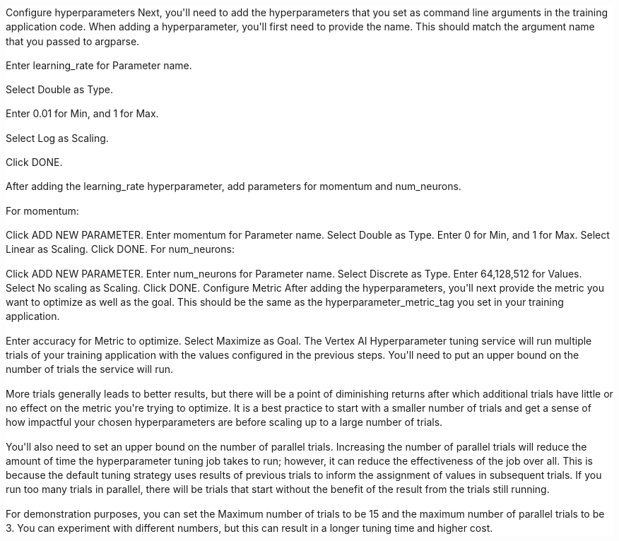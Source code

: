 Configure hyperparameters
Next, you'll need to add the hyperparameters that you set as command line arguments in the training application code. When adding a hyperparameter, you'll first need to provide the name. This should match the argument name that you passed to argparse.

Enter learning_rate for Parameter name.

Select Double as Type.

Enter 0.01 for Min, and 1 for Max.

Select Log as Scaling.

Click DONE.

After adding the learning_rate hyperparameter, add parameters for momentum and num_neurons.

For momentum:

Click ADD NEW PARAMETER.
Enter momentum for Parameter name.
Select Double as Type.
Enter 0 for Min, and 1 for Max.
Select Linear as Scaling.
Click DONE.
For num_neurons:

Click ADD NEW PARAMETER.
Enter num_neurons for Parameter name.
Select Discrete as Type.
Enter 64,128,512 for Values.
Select No scaling as Scaling.
Click DONE.
Configure Metric
After adding the hyperparameters, you'll next provide the metric you want to optimize as well as the goal. This should be the same as the hyperparameter_metric_tag you set in your training application.

Enter accuracy for Metric to optimize.
Select Maximize as Goal.
The Vertex AI Hyperparameter tuning service will run multiple trials of your training application with the values configured in the previous steps. You'll need to put an upper bound on the number of trials the service will run.

More trials generally leads to better results, but there will be a point of diminishing returns after which additional trials have little or no effect on the metric you're trying to optimize. It is a best practice to start with a smaller number of trials and get a sense of how impactful your chosen hyperparameters are before scaling up to a large number of trials.

You'll also need to set an upper bound on the number of parallel trials. Increasing the number of parallel trials will reduce the amount of time the hyperparameter tuning job takes to run; however, it can reduce the effectiveness of the job over all. This is because the default tuning strategy uses results of previous trials to inform the assignment of values in subsequent trials. If you run too many trials in parallel, there will be trials that start without the benefit of the result from the trials still running.

For demonstration purposes, you can set the Maximum number of trials to be 15 and the maximum number of parallel trials to be 3. You can experiment with different numbers, but this can result in a longer tuning time and higher cost.
